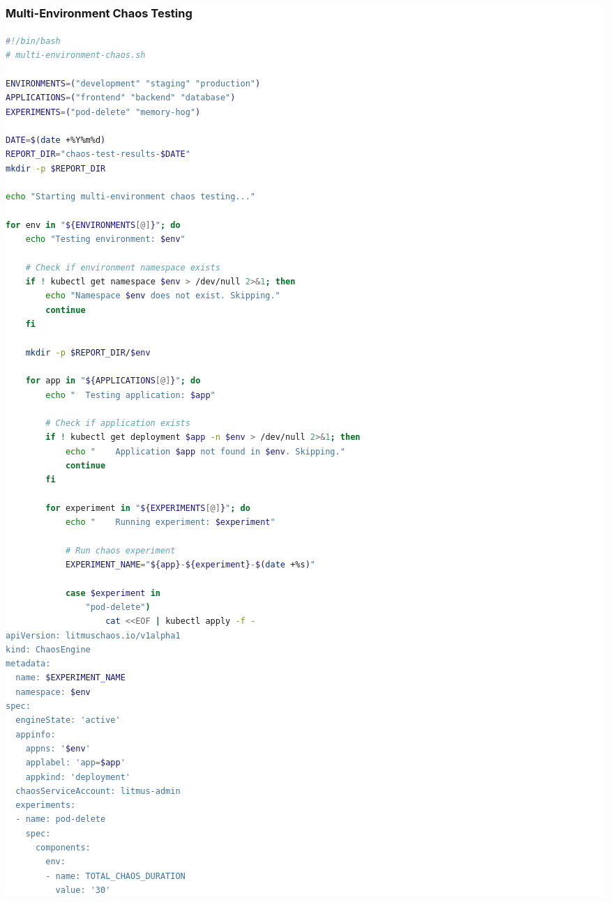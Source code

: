 ### Multi-Environment Chaos Testing
```bash
#!/bin/bash
# multi-environment-chaos.sh

ENVIRONMENTS=("development" "staging" "production")
APPLICATIONS=("frontend" "backend" "database")
EXPERIMENTS=("pod-delete" "memory-hog")

DATE=$(date +%Y%m%d)
REPORT_DIR="chaos-test-results-$DATE"
mkdir -p $REPORT_DIR

echo "Starting multi-environment chaos testing..."

for env in "${ENVIRONMENTS[@]}"; do
    echo "Testing environment: $env"
    
    # Check if environment namespace exists
    if ! kubectl get namespace $env > /dev/null 2>&1; then
        echo "Namespace $env does not exist. Skipping."
        continue
    fi
    
    mkdir -p $REPORT_DIR/$env
    
    for app in "${APPLICATIONS[@]}"; do
        echo "  Testing application: $app"
        
        # Check if application exists
        if ! kubectl get deployment $app -n $env > /dev/null 2>&1; then
            echo "    Application $app not found in $env. Skipping."
            continue
        fi
        
        for experiment in "${EXPERIMENTS[@]}"; do
            echo "    Running experiment: $experiment"
            
            # Run chaos experiment
            EXPERIMENT_NAME="${app}-${experiment}-$(date +%s)"
            
            case $experiment in
                "pod-delete")
                    cat <<EOF | kubectl apply -f -
apiVersion: litmuschaos.io/v1alpha1
kind: ChaosEngine
metadata:
  name: $EXPERIMENT_NAME
  namespace: $env
spec:
  engineState: 'active'
  appinfo:
    appns: '$env'
    applabel: 'app=$app'
    appkind: 'deployment'
  chaosServiceAccount: litmus-admin
  experiments:
  - name: pod-delete
    spec:
      components:
        env:
        - name: TOTAL_CHAOS_DURATION
          value: '30'
```